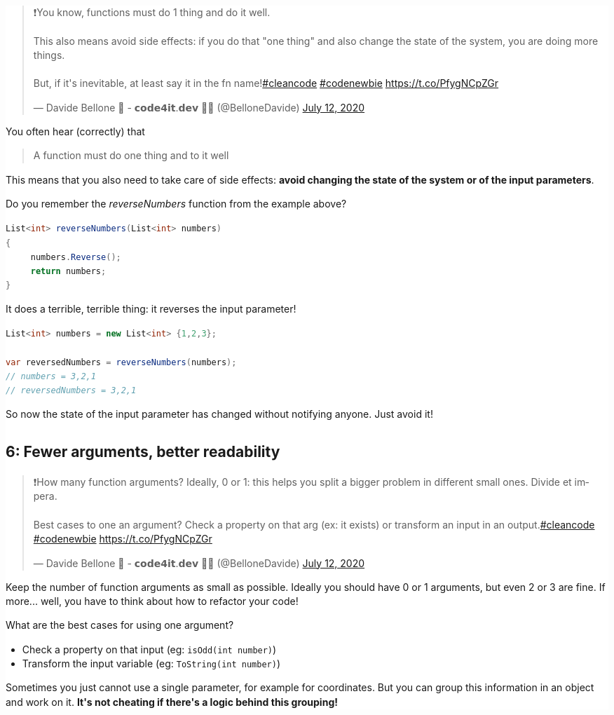 <blockquote class="twitter-tweet"><p lang="en" dir="ltr">❗You know, functions must do 1 thing and do it well.<br><br>This also means avoid side effects: if you do that &quot;one thing&quot; and also change the state of the system, you are doing more things. <br><br>But, if it&#39;s inevitable, at least say it in the fn name!<a href="https://twitter.com/hashtag/cleancode?src=hash&amp;ref_src=twsrc%5Etfw">#cleancode</a> <a href="https://twitter.com/hashtag/codenewbie?src=hash&amp;ref_src=twsrc%5Etfw">#codenewbie</a> <a href="https://t.co/PfygNCpZGr">https://t.co/PfygNCpZGr</a></p>&mdash; Davide Bellone 🐧 - 𝗰𝗼𝗱𝗲𝟰𝗶𝘁.𝗱𝗲𝘃 📃📃 (@BelloneDavide) <a href="https://twitter.com/BelloneDavide/status/1282316483431993349?ref_src=twsrc%5Etfw">July 12, 2020</a></blockquote>
You often hear (correctly) that

> A function must do one thing and to it well

This means that you also need to take care of side effects: **avoid changing the state of the system or of the input parameters**.

Do you remember the _reverseNumbers_ function from the example above?

```cs
List<int> reverseNumbers(List<int> numbers)
{
	 numbers.Reverse();
	 return numbers;
}
```

It does a terrible, terrible thing: it reverses the input parameter!

```cs
List<int> numbers = new List<int> {1,2,3};

var reversedNumbers = reverseNumbers(numbers);
// numbers = 3,2,1
// reversedNumbers = 3,2,1
```

So now the state of the input parameter has changed without notifying anyone. Just avoid it!

## 6: Fewer arguments, better readability

<blockquote class="twitter-tweet"><p lang="en" dir="ltr">❗How many function arguments? Ideally, 0 or 1: this helps you split a bigger problem in different small ones. Divide et impera.<br><br>Best cases to one an argument? Check a property on that arg (ex: it exists) or transform an input in an output.<a href="https://twitter.com/hashtag/cleancode?src=hash&amp;ref_src=twsrc%5Etfw">#cleancode</a> <a href="https://twitter.com/hashtag/codenewbie?src=hash&amp;ref_src=twsrc%5Etfw">#codenewbie</a> <a href="https://t.co/PfygNCpZGr">https://t.co/PfygNCpZGr</a></p>&mdash; Davide Bellone 🐧 - 𝗰𝗼𝗱𝗲𝟰𝗶𝘁.𝗱𝗲𝘃 📃📃 (@BelloneDavide) <a href="https://twitter.com/BelloneDavide/status/1282303752700125185?ref_src=twsrc%5Etfw">July 12, 2020</a></blockquote>
Keep the number of function arguments as small as possible. Ideally you should have 0 or 1 arguments, but even 2 or 3 are fine. If more... well, you have to think about how to refactor your code!

What are the best cases for using one argument?

- Check a property on that input (eg: `isOdd(int number)`)
- Transform the input variable (eg: `ToString(int number)`)

Sometimes you just cannot use a single parameter, for example for coordinates. But you can group this information in an object and work on it. **It's not cheating if there's a logic behind this grouping!**
